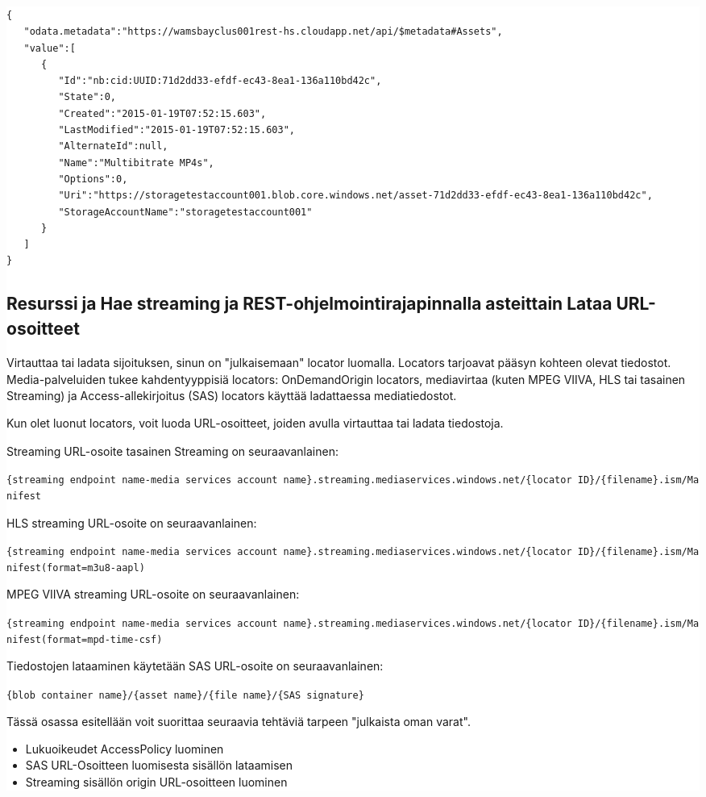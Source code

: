     {  
       "odata.metadata":"https://wamsbayclus001rest-hs.cloudapp.net/api/$metadata#Assets",
       "value":[  
          {  
             "Id":"nb:cid:UUID:71d2dd33-efdf-ec43-8ea1-136a110bd42c",
             "State":0,
             "Created":"2015-01-19T07:52:15.603",
             "LastModified":"2015-01-19T07:52:15.603",
             "AlternateId":null,
             "Name":"Multibitrate MP4s",
             "Options":0,
             "Uri":"https://storagetestaccount001.blob.core.windows.net/asset-71d2dd33-efdf-ec43-8ea1-136a110bd42c",
             "StorageAccountName":"storagetestaccount001"
          }
       ]
    }



## <a id="publish_get_urls"></a>Resurssi ja Hae streaming ja REST-ohjelmointirajapinnalla asteittain Lataa URL-osoitteet

Virtauttaa tai ladata sijoituksen, sinun on "julkaisemaan" locator luomalla. Locators tarjoavat pääsyn kohteen olevat tiedostot. Media-palveluiden tukee kahdentyyppisiä locators: OnDemandOrigin locators, mediavirtaa (kuten MPEG VIIVA, HLS tai tasainen Streaming) ja Access-allekirjoitus (SAS) locators käyttää ladattaessa mediatiedostot.

Kun olet luonut locators, voit luoda URL-osoitteet, joiden avulla virtauttaa tai ladata tiedostoja. 


Streaming URL-osoite tasainen Streaming on seuraavanlainen:

    {streaming endpoint name-media services account name}.streaming.mediaservices.windows.net/{locator ID}/{filename}.ism/Manifest

HLS streaming URL-osoite on seuraavanlainen:

    {streaming endpoint name-media services account name}.streaming.mediaservices.windows.net/{locator ID}/{filename}.ism/Manifest(format=m3u8-aapl)

MPEG VIIVA streaming URL-osoite on seuraavanlainen:

    {streaming endpoint name-media services account name}.streaming.mediaservices.windows.net/{locator ID}/{filename}.ism/Manifest(format=mpd-time-csf)


Tiedostojen lataaminen käytetään SAS URL-osoite on seuraavanlainen:

    {blob container name}/{asset name}/{file name}/{SAS signature}

Tässä osassa esitellään voit suorittaa seuraavia tehtäviä tarpeen "julkaista oman varat".  

- Lukuoikeudet AccessPolicy luominen 
- SAS URL-Osoitteen luomisesta sisällön lataamisen 
- Streaming sisällön origin URL-osoitteen luominen 
